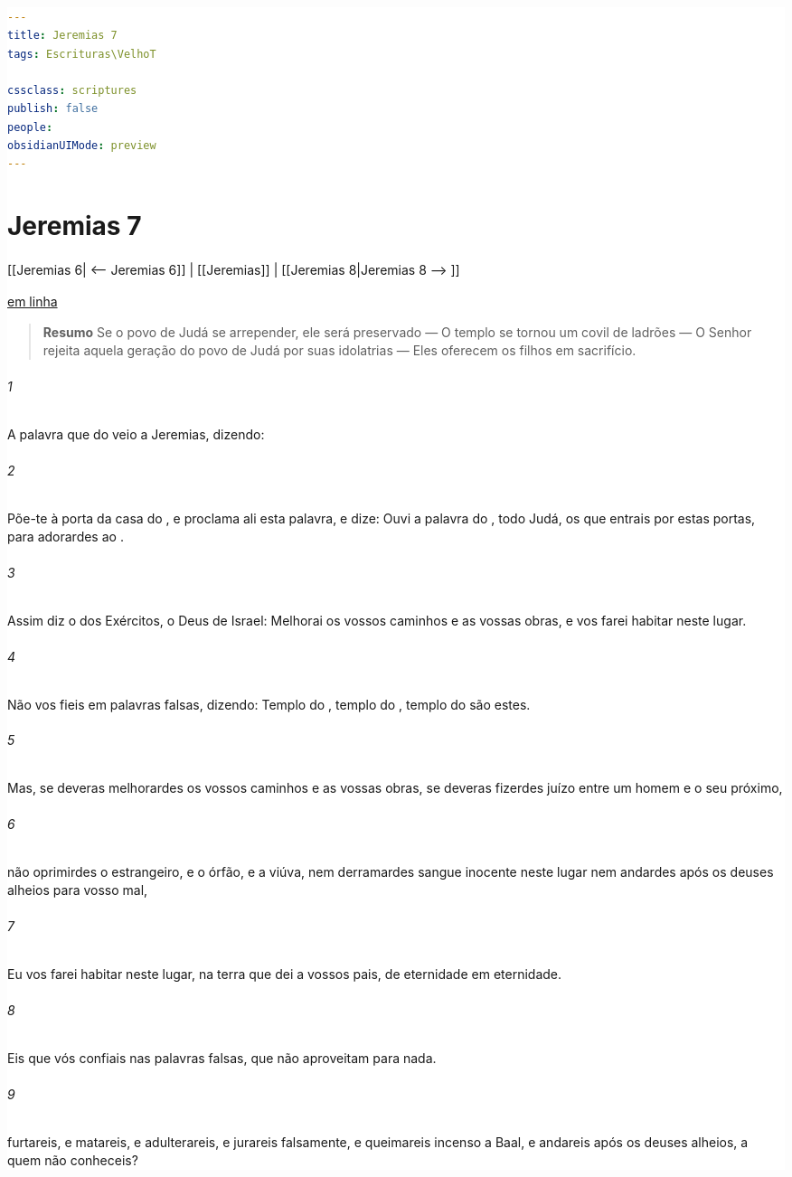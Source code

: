 ```yaml
---
title: Jeremias 7
tags: Escrituras\VelhoT

cssclass: scriptures
publish: false
people:
obsidianUIMode: preview
---
```


# Jeremias 7
[[Jeremias 6| <-- Jeremias 6]] | [[Jeremias]] | [[Jeremias 8|Jeremias 8 --> ]]

[em linha](https://churchofjesuschrist.org/study/scriptures/ot/jer/7?lang=por)

> __Resumo__
Se o povo de Judá se arrepender, ele será preservado — O templo se tornou um covil de ladrões — O Senhor rejeita aquela geração do povo de Judá por suas idolatrias — Eles oferecem os filhos em sacrifício.

###### 1 
A palavra que do  veio a Jeremias, dizendo:

###### 2 
Põe-te à porta da casa do , e proclama ali esta palavra, e dize: Ouvi a palavra do ,  todo Judá, os que entrais por estas portas, para adorardes ao .

###### 3 
Assim diz o  dos Exércitos, o Deus de Israel: Melhorai os vossos caminhos e as vossas obras, e vos farei habitar neste lugar.

###### 4 
Não vos fieis em palavras falsas, dizendo: Templo do , templo do , templo do  são estes.

###### 5 
Mas, se deveras melhorardes os vossos caminhos e as vossas obras, se deveras fizerdes juízo entre um homem e o seu próximo,

###### 6 
 não oprimirdes o estrangeiro, e o órfão, e a viúva, nem derramardes sangue inocente neste lugar nem andardes após os deuses alheios para vosso mal,

###### 7 
Eu vos farei habitar neste lugar, na terra que dei a vossos pais, de eternidade em eternidade.

###### 8 
Eis que vós confiais nas palavras falsas, que não aproveitam para nada.

###### 9 
 furtareis, e matareis, e adulterareis, e jurareis falsamente, e queimareis incenso a Baal, e andareis após os deuses alheios, a quem não conheceis?
